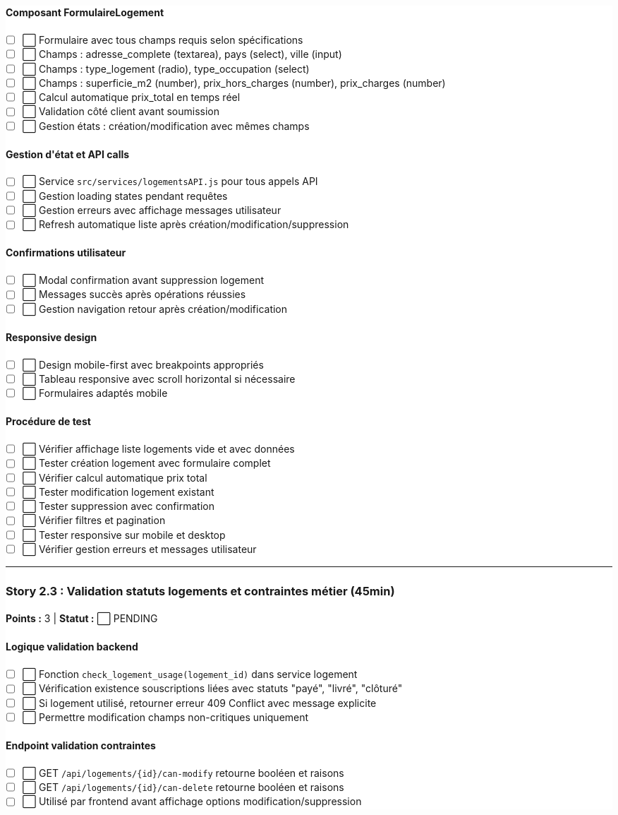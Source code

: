 #### Composant FormulaireLogement
- [ ] ⬜ Formulaire avec tous champs requis selon spécifications
- [ ] ⬜ Champs : adresse_complete (textarea), pays (select), ville (input)
- [ ] ⬜ Champs : type_logement (radio), type_occupation (select)
- [ ] ⬜ Champs : superficie_m2 (number), prix_hors_charges (number), prix_charges (number)
- [ ] ⬜ Calcul automatique prix_total en temps réel
- [ ] ⬜ Validation côté client avant soumission
- [ ] ⬜ Gestion états : création/modification avec mêmes champs

#### Gestion d'état et API calls
- [ ] ⬜ Service `src/services/logementsAPI.js` pour tous appels API
- [ ] ⬜ Gestion loading states pendant requêtes
- [ ] ⬜ Gestion erreurs avec affichage messages utilisateur
- [ ] ⬜ Refresh automatique liste après création/modification/suppression

#### Confirmations utilisateur
- [ ] ⬜ Modal confirmation avant suppression logement
- [ ] ⬜ Messages succès après opérations réussies
- [ ] ⬜ Gestion navigation retour après création/modification

#### Responsive design
- [ ] ⬜ Design mobile-first avec breakpoints appropriés
- [ ] ⬜ Tableau responsive avec scroll horizontal si nécessaire
- [ ] ⬜ Formulaires adaptés mobile

#### Procédure de test
- [ ] ⬜ Vérifier affichage liste logements vide et avec données
- [ ] ⬜ Tester création logement avec formulaire complet
- [ ] ⬜ Vérifier calcul automatique prix total
- [ ] ⬜ Tester modification logement existant
- [ ] ⬜ Tester suppression avec confirmation
- [ ] ⬜ Vérifier filtres et pagination
- [ ] ⬜ Tester responsive sur mobile et desktop
- [ ] ⬜ Vérifier gestion erreurs et messages utilisateur

---

### Story 2.3 : Validation statuts logements et contraintes métier (45min)
**Points :** 3 | **Statut :** ⬜ PENDING

#### Logique validation backend
- [ ] ⬜ Fonction `check_logement_usage(logement_id)` dans service logement
- [ ] ⬜ Vérification existence souscriptions liées avec statuts "payé", "livré", "clôturé"
- [ ] ⬜ Si logement utilisé, retourner erreur 409 Conflict avec message explicite
- [ ] ⬜ Permettre modification champs non-critiques uniquement

#### Endpoint validation contraintes
- [ ] ⬜ GET `/api/logements/{id}/can-modify` retourne booléen et raisons
- [ ] ⬜ GET `/api/logements/{id}/can-delete` retourne booléen et raisons
- [ ] ⬜ Utilisé par frontend avant affichage options modification/suppression
